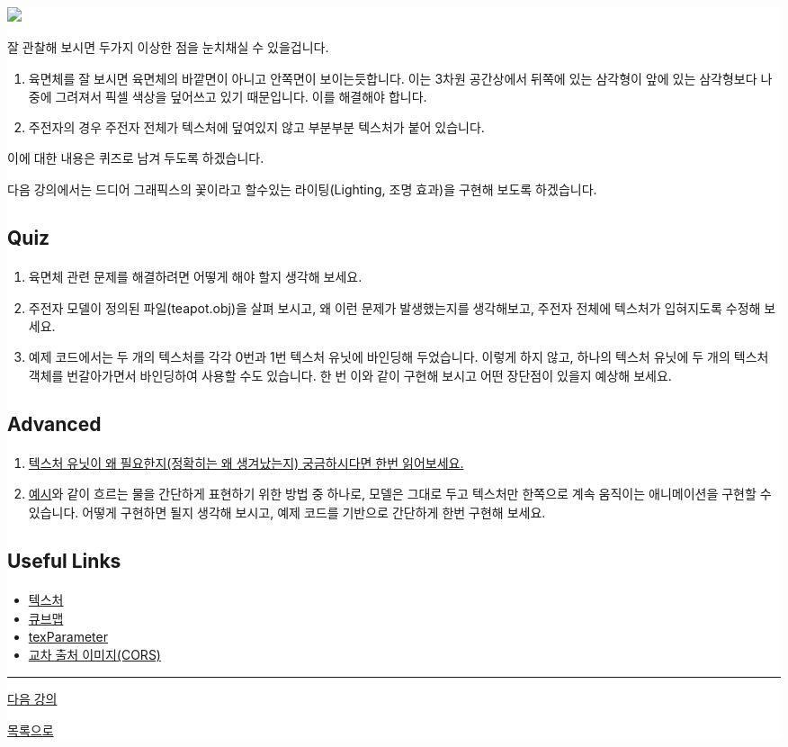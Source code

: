 <img src="../imgs/14_texture_result.jpg"></img>

잘 관찰해 보시면 두가지 이상한 점을 눈치채실 수 있을겁니다.

1. 육면체를 잘 보시면 육면체의 바깥면이 아니고 안쪽면이 보이는듯합니다. 이는 3차원 공간상에서 뒤쪽에 있는 삼각형이 앞에 있는 삼각형보다 나중에 그려져서 픽셀 색상을 덮어쓰고 있기 때문입니다. 이를 해결해야 합니다.

2. 주전자의 경우 주전자 전체가 텍스처에 덮여있지 않고 부분부분 텍스처가 붙어 있습니다.

이에 대한 내용은 퀴즈로 남겨 두도록 하겠습니다.

다음 강의에서는 드디어 그래픽스의 꽃이라고 할수있는 라이팅(Lighting, 조명 효과)을 구현해 보도록 하겠습니다. 

## Quiz

1. 육면체 관련 문제를 해결하려면 어떻게 해야 할지 생각해 보세요.

2. 주전자 모델이 정의된 파일(teapot.obj)을 살펴 보시고, 왜 이런 문제가 발생했는지를 생각해보고, 주전자 전체에 텍스처가 입혀지도록 수정해 보세요.

3. 예제 코드에서는 두 개의 텍스처를 각각 0번과 1번 텍스처 유닛에 바인딩해 두었습니다. 이렇게 하지 않고, 하나의 텍스처 유닛에 두 개의 텍스처 객체를 번갈아가면서 바인딩하여 사용할 수도 있습니다. 한 번 이와 같이 구현해 보시고 어떤 장단점이 있을지 예상해 보세요.

## Advanced

1. [텍스처 유닛이 왜 필요한지(정확히는 왜 생겨났는지) 궁금하시다면 한번 읽어보세요.](https://stackoverflow.com/questions/45233643/opengl4-5-bind-multiple-textures-and-samplers/45240467#45240467)

2. [예시](https://www.youtube.com/watch?v=T7jl3EAlobw)와 같이 흐르는 물을 간단하게 표현하기 위한 방법 중 하나로, 모델은 그대로 두고 텍스처만 한쪽으로 계속 움직이는 애니메이션을 구현할 수 있습니다. 어떻게 구현하면 될지 생각해 보시고, 예제 코드를 기반으로 간단하게 한번 구현해 보세요.

## Useful Links

- [텍스처](https://webgl2fundamentals.org/webgl/lessons/ko/webgl-3d-textures.html)
- [큐브맵](https://webgl2fundamentals.org/webgl/lessons/ko/webgl-cube-maps.html)
- [texParameter](https://developer.mozilla.org/en-US/docs/Web/API/WebGLRenderingContext/texParameter)
- [교차 출처 이미지(CORS)](https://webgl2fundamentals.org/webgl/lessons/ko/webgl-cors-permission.html)

---

[다음 강의](../15_ambient_light/)

[목록으로](../)